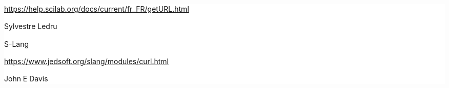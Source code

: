 <a href="https://help.scilab.org/docs/current/fr_FR/getURL.html" class="link-a079aa82--primary-53a25e66--link-faf6c434">
<span data-key="8e24bad2d7e14e5a9ef66d225dcfcb02">
<span data-offset-key="8e24bad2d7e14e5a9ef66d225dcfcb02:0">https://help.scilab.org/docs/current/fr_FR/getURL.html</span>
</span>
</a>
<span data-key="b5f8378c0e7a4736aa0313e5f76404a7">
<span data-offset-key="b5f8378c0e7a4736aa0313e5f76404a7:0">
<span data-slate-zero-width="z">​</span>
</span>
</span>
</span>
</p>
</td>
<td style="text-align: left;">
<p>
<span class="text-4505230f--TextH400-3033861f--textContentFamily-49a318e1">
<span data-key="cd844cd3aea646dabb3f31c9816662c0">
<span data-offset-key="cd844cd3aea646dabb3f31c9816662c0:0">Sylvestre Ledru</span>
</span>
</span>
</p>
</td>
</tr>
<tr class="odd">
<td style="text-align: left;">
<p>
<span class="text-4505230f--TextH400-3033861f--textContentFamily-49a318e1">
<span data-key="aae7aaa7517d430bb353bf86249223d2">
<span data-offset-key="aae7aaa7517d430bb353bf86249223d2:0">S-Lang</span>
</span>
</span>
</p>
</td>
<td style="text-align: left;">
<p>
<span class="text-4505230f--TextH400-3033861f--textContentFamily-49a318e1">
<span data-key="30c107d7fa6a422eae835f1ca0648892">
<span data-offset-key="30c107d7fa6a422eae835f1ca0648892:0">
<span data-slate-zero-width="z">​</span>
</span>
</span>
<a href="https://www.jedsoft.org/slang/modules/curl.html" class="link-a079aa82--primary-53a25e66--link-faf6c434">
<span data-key="95c85fa7da08472a87e84c90108c69db">
<span data-offset-key="95c85fa7da08472a87e84c90108c69db:0">https://www.jedsoft.org/slang/modules/curl.html</span>
</span>
</a>
<span data-key="6f80812f6f12478ca08746a832d220b6">
<span data-offset-key="6f80812f6f12478ca08746a832d220b6:0">
<span data-slate-zero-width="z">​</span>
</span>
</span>
</span>
</p>
</td>
<td style="text-align: left;">
<p>
<span class="text-4505230f--TextH400-3033861f--textContentFamily-49a318e1">
<span data-key="268c89696efe448d954a655344ed3f93">
<span data-offset-key="268c89696efe448d954a655344ed3f93:0">John E Davis</span>
</span>